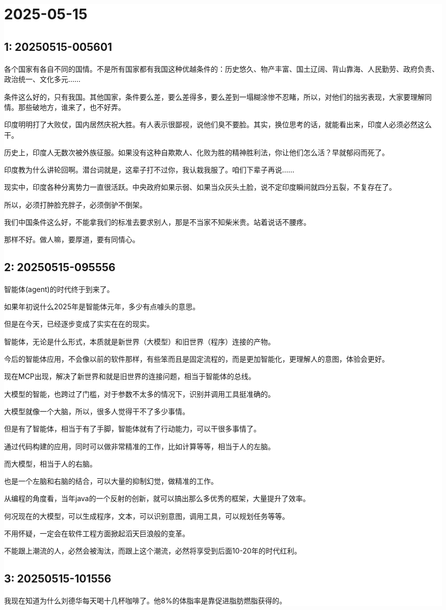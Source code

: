 # 2025-05-15

## 1: 20250515-005601

各个国家有各自不同的国情。不是所有国家都有我国这种优越条件的：历史悠久、物产丰富、国土辽阔、背山靠海、人民勤劳、政府负责、政治统一、文化多元……

条件这么好的，只有我国。其他国家，条件要么差，要么差得多，要么差到一塌糊涂惨不忍睹，所以，对他们的拙劣表现，大家要理解同情。那些破地方，谁来了，也不好弄。

印度明明打了大败仗，国内居然庆祝大胜。有人表示很鄙视，说他们臭不要脸。其实，换位思考的话，就能看出来，印度人必须必然这么干。

历史上，印度人无数次被外族征服。如果没有这种自欺欺人、化败为胜的精神胜利法，你让他们怎么活？早就郁闷而死了。

印度教为什么讲轮回啊。潜台词就是，这辈子打不过你，我认栽我服了。咱们下辈子再说……

现实中，印度各种分离势力一直很活跃。中央政府如果示弱、如果当众灰头土脸，说不定印度瞬间就四分五裂，不复存在了。

所以，必须打肿脸充胖子，必须倒驴不倒架。

我们中国条件这么好，不能拿我们的标准去要求别人，那是不当家不知柴米贵。站着说话不腰疼。

那样不好。做人嘛，要厚道，要有同情心。

## 2: 20250515-095556

智能体(agent)的时代终于到来了。

如果年初说什么2025年是智能体元年，多少有点噱头的意思。

但是在今天，已经逐步变成了实实在在的现实。

智能体，无论是什么形式，本质就是新世界（大模型）和旧世界（程序）连接的产物。

今后的智能体应用，不会像以前的软件那样，有些笨而且是固定流程的，而是更加智能化，更理解人的意图，体验会更好。

现在MCP出现，解决了新世界和就是旧世界的连接问题，相当于智能体的总线。

大模型的智能，也跨过了门槛，对于参数不太多的情况下，识别并调用工具挺准确的。

大模型就像一个大脑，所以，很多人觉得干不了多少事情。

但是有了智能体，相当于有了手脚，智能体就有了行动能力，可以干很多事情了。

通过代码构建的应用，同时可以做非常精准的工作，比如计算等等，相当于人的左脑。

而大模型，相当于人的右脑。

也是一个左脑和右脑的结合，可以大量的抑制幻觉，做精准的工作。

从编程的角度看，当年java的一个反射的创新，就可以搞出那么多优秀的框架，大量提升了效率。

何况现在的大模型，可以生成程序，文本，可以识别意图，调用工具，可以规划任务等等。

不用怀疑，一定会在软件工程方面掀起滔天巨浪般的变革。

不能跟上潮流的人，必然会被淘汰，而跟上这个潮流，必然将享受到后面10-20年的时代红利。

## 3: 20250515-101556

我现在知道为什么刘德华每天喝十几杯咖啡了。他8%的体脂率是靠促进脂肪燃脂获得的。
